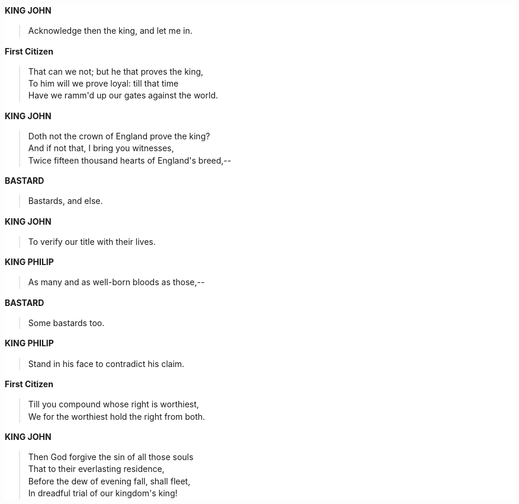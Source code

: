 <a name="speech54"><b>KING JOHN</b></a>
<blockquote>
<a name="2.1.275">Acknowledge then the king, and let me in.</a><br>
</blockquote>

<a name="speech55"><b>First Citizen</b></a>
<blockquote>
<a name="2.1.276">That can we not; but he that proves the king,</a><br>
<a name="2.1.277">To him will we prove loyal: till that time</a><br>
<a name="2.1.278">Have we ramm'd up our gates against the world.</a><br>
</blockquote>

<a name="speech56"><b>KING JOHN</b></a>
<blockquote>
<a name="2.1.279">Doth not the crown of England prove the king?</a><br>
<a name="2.1.280">And if not that, I bring you witnesses,</a><br>
<a name="2.1.281">Twice fifteen thousand hearts of England's breed,--</a><br>
</blockquote>

<a name="speech57"><b>BASTARD</b></a>
<blockquote>
<a name="2.1.282">Bastards, and else.</a><br>
</blockquote>

<a name="speech58"><b>KING JOHN</b></a>
<blockquote>
<a name="2.1.283">To verify our title with their lives.</a><br>
</blockquote>

<a name="speech59"><b>KING PHILIP</b></a>
<blockquote>
<a name="2.1.284">As many and as well-born bloods as those,--</a><br>
</blockquote>

<a name="speech60"><b>BASTARD</b></a>
<blockquote>
<a name="2.1.285">Some bastards too.</a><br>
</blockquote>

<a name="speech61"><b>KING PHILIP</b></a>
<blockquote>
<a name="2.1.286">Stand in his face to contradict his claim.</a><br>
</blockquote>

<a name="speech62"><b>First Citizen</b></a>
<blockquote>
<a name="2.1.287">Till you compound whose right is worthiest,</a><br>
<a name="2.1.288">We for the worthiest hold the right from both.</a><br>
</blockquote>

<a name="speech63"><b>KING JOHN</b></a>
<blockquote>
<a name="2.1.289">Then God forgive the sin of all those souls</a><br>
<a name="2.1.290">That to their everlasting residence,</a><br>
<a name="2.1.291">Before the dew of evening fall, shall fleet,</a><br>
<a name="2.1.292">In dreadful trial of our kingdom's king!</a><br>
</blockquote>
